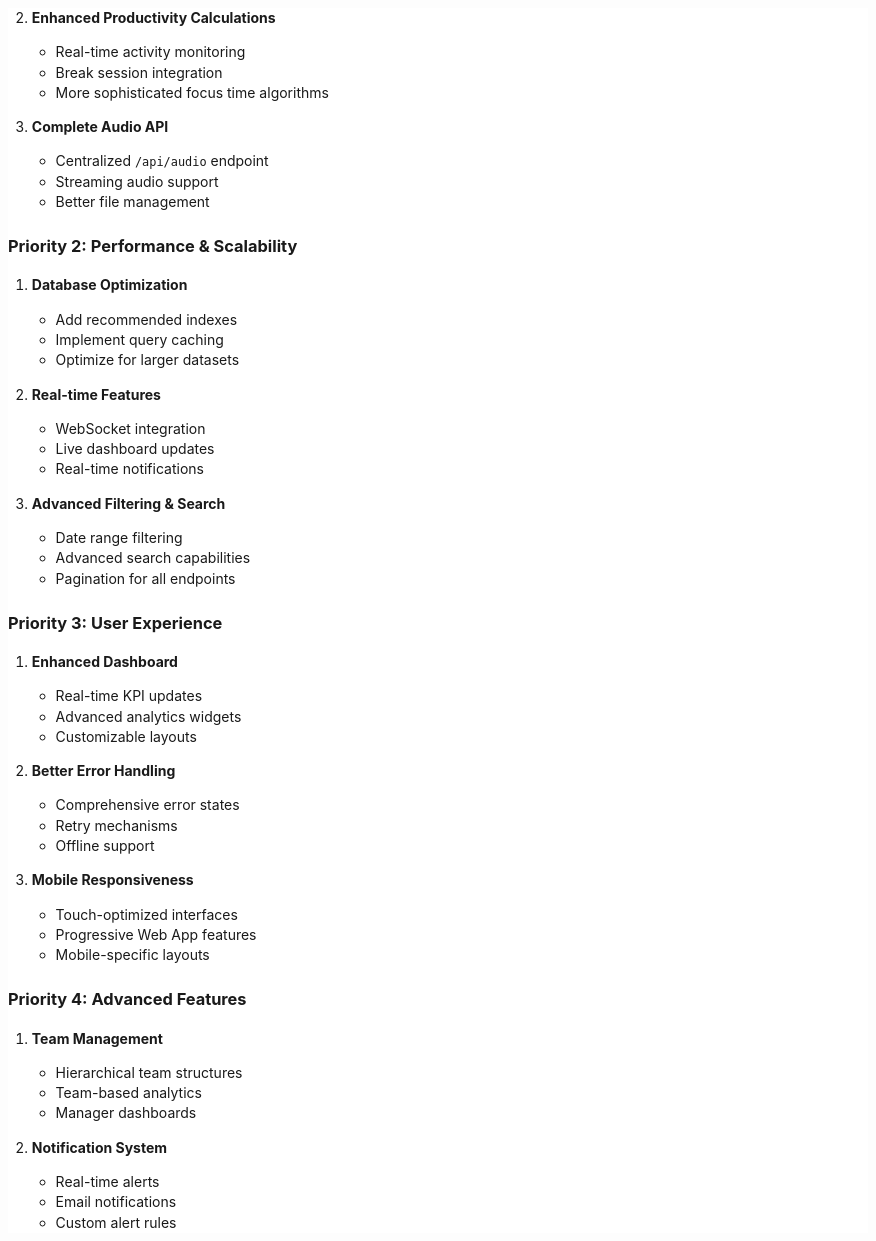 2. **Enhanced Productivity Calculations**
   - Real-time activity monitoring
   - Break session integration
   - More sophisticated focus time algorithms

3. **Complete Audio API**
   - Centralized `/api/audio` endpoint
   - Streaming audio support
   - Better file management

### Priority 2: Performance & Scalability
1. **Database Optimization**
   - Add recommended indexes
   - Implement query caching
   - Optimize for larger datasets

2. **Real-time Features**
   - WebSocket integration
   - Live dashboard updates
   - Real-time notifications

3. **Advanced Filtering & Search**
   - Date range filtering
   - Advanced search capabilities
   - Pagination for all endpoints

### Priority 3: User Experience
1. **Enhanced Dashboard**
   - Real-time KPI updates
   - Advanced analytics widgets
   - Customizable layouts

2. **Better Error Handling**
   - Comprehensive error states
   - Retry mechanisms
   - Offline support

3. **Mobile Responsiveness**
   - Touch-optimized interfaces
   - Progressive Web App features
   - Mobile-specific layouts

### Priority 4: Advanced Features
1. **Team Management**
   - Hierarchical team structures
   - Team-based analytics
   - Manager dashboards

2. **Notification System**
   - Real-time alerts
   - Email notifications
   - Custom alert rules
